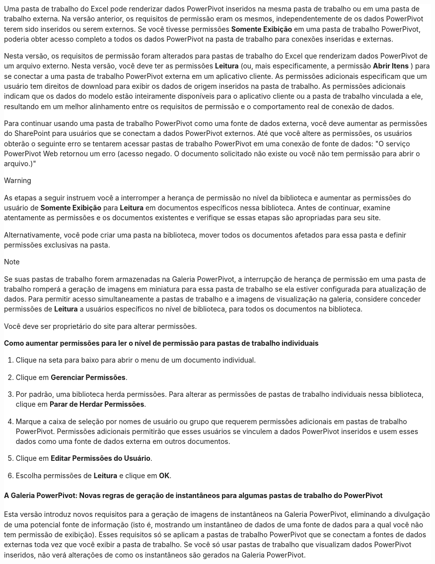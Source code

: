  Uma pasta de trabalho do Excel pode renderizar dados PowerPivot inseridos na mesma pasta de trabalho ou em uma pasta de trabalho externa. Na versão anterior, os requisitos de permissão eram os mesmos, independentemente de os dados PowerPivot terem sido inseridos ou serem externos. Se você tivesse permissões **Somente Exibição** em uma pasta de trabalho PowerPivot, poderia obter acesso completo a todos os dados PowerPivot na pasta de trabalho para conexões inseridas e externas.  
  
 Nesta versão, os requisitos de permissão foram alterados para pastas de trabalho do Excel que renderizam dados PowerPivot de um arquivo externo. Nesta versão, você deve ter as permissões **Leitura** (ou, mais especificamente, a permissão **Abrir Itens** ) para se conectar a uma pasta de trabalho PowerPivot externa em um aplicativo cliente. As permissões adicionais especificam que um usuário tem direitos de download para exibir os dados de origem inseridos na pasta de trabalho. As permissões adicionais indicam que os dados do modelo estão inteiramente disponíveis para o aplicativo cliente ou a pasta de trabalho vinculada a ele, resultando em um melhor alinhamento entre os requisitos de permissão e o comportamento real de conexão de dados.  
  
 Para continuar usando uma pasta de trabalho PowerPivot como uma fonte de dados externa, você deve aumentar as permissões do SharePoint para usuários que se conectam a dados PowerPivot externos. Até que você altere as permissões, os usuários obterão o seguinte erro se tentarem acessar pastas de trabalho PowerPivot em uma conexão de fonte de dados: "O serviço PowerPivot Web retornou um erro (acesso negado. O documento solicitado não existe ou você não tem permissão para abrir o arquivo.)"  
  
> [!WARNING]  
>  As etapas a seguir instruem você a interromper a herança de permissão no nível da biblioteca e aumentar as permissões do usuário de **Somente Exibição** para **Leitura** em documentos específicos nessa biblioteca. Antes de continuar, examine atentamente as permissões e os documentos existentes e verifique se essas etapas são apropriadas para seu site.  
>   
>  Alternativamente, você pode criar uma pasta na biblioteca, mover todos os documentos afetados para essa pasta e definir permissões exclusivas na pasta.  
  
> [!NOTE]  
>  Se suas pastas de trabalho forem armazenadas na Galeria PowerPivot, a interrupção de herança de permissão em uma pasta de trabalho romperá a geração de imagens em miniatura para essa pasta de trabalho se ela estiver configurada para atualização de dados. Para permitir acesso simultaneamente a pastas de trabalho e a imagens de visualização na galeria, considere conceder permissões de **Leitura** a usuários específicos no nível de biblioteca, para todos os documentos na biblioteca.  
  
 Você deve ser proprietário do site para alterar permissões.  
  
 **Como aumentar permissões para ler o nível de permissão para pastas de trabalho individuais**  
  
1.  Clique na seta para baixo para abrir o menu de um documento individual.  
  
2.  Clique em **Gerenciar Permissões**.  
  
3.  Por padrão, uma biblioteca herda permissões. Para alterar as permissões de pastas de trabalho individuais nessa biblioteca, clique em **Parar de Herdar Permissões**.  
  
4.  Marque a caixa de seleção por nomes de usuário ou grupo que requerem permissões adicionais em pastas de trabalho PowerPivot. Permissões adicionais permitirão que esses usuários se vinculem a dados PowerPivot inseridos e usem esses dados como uma fonte de dados externa em outros documentos.  
  
5.  Clique em **Editar Permissões do Usuário**.  
  
6.  Escolha permissões de **Leitura** e clique em **OK**.  
  
#### <a name="powerpivot-gallery-new-rules-for-snapshot-generation-for-some-powerpivot-workbooks"></a>A Galeria PowerPivot: Novas regras de geração de instantâneos para algumas pastas de trabalho do PowerPivot  
 Esta versão introduz novos requisitos para a geração de imagens de instantâneos na Galeria PowerPivot, eliminando a divulgação de uma potencial fonte de informação (isto é, mostrando um instantâneo de dados de uma fonte de dados para a qual você não tem permissão de exibição). Esses requisitos só se aplicam a pastas de trabalho PowerPivot que se conectam a fontes de dados externas toda vez que você exibir a pasta de trabalho. Se você só usar pastas de trabalho que visualizam dados PowerPivot inseridos, não verá alterações de como os instantâneos são gerados na Galeria PowerPivot.  
  